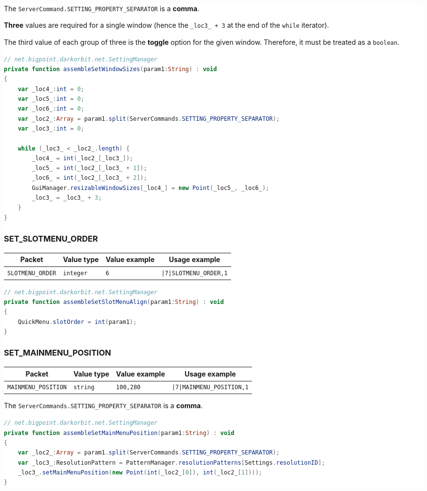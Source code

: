 The `ServerCommand.SETTING_PROPERTY_SEPARATOR` is a **comma**.

**Three** values are required for a single window (hence the `_loc3_ + 3` at the end of the `while` iterator).

The third value of each group of three is the **toggle** option for the given window. Therefore, it must be treated as a `boolean`.

```as
// net.bigpoint.darkorbit.net.SettingManager
private function assembleSetWindowSizes(param1:String) : void
{
    var _loc4_:int = 0;
    var _loc5_:int = 0;
    var _loc6_:int = 0;
    var _loc2_:Array = param1.split(ServerCommands.SETTING_PROPERTY_SEPARATOR);
    var _loc3_:int = 0;

    while (_loc3_ < _loc2_.length) {
        _loc4_ = int(_loc2_[_loc3_]);
        _loc5_ = int(_loc2_[_loc3_ + 1]);
        _loc6_ = int(_loc2_[_loc3_ + 2]);
        GuiManager.resizableWindowSizes[_loc4_] = new Point(_loc5_, _loc6_);
        _loc3_ = _loc3_ + 3;
    }
}
```

### SET_SLOTMENU_ORDER

|Packet|Value type|Value example|Usage example
|---|---|---|---
|`SLOTMENU_ORDER`|`integer`|`6`|`\|7\|SLOTMENU_ORDER,1`|7`

```as
// net.bigpoint.darkorbit.net.SettingManager
private function assembleSetSlotMenuAlign(param1:String) : void
{
    QuickMenu.slotOrder = int(param1);
}
```

### SET_MAINMENU_POSITION

|Packet|Value type|Value example|Usage example
|---|---|---|---
|`MAINMENU_POSITION`|`string`|`100,280`|`\|7\|MAINMENU_POSITION,1`|100,280`

The `ServerCommands.SETTING_PROPERTY_SEPARATOR` is a **comma**.

```as
// net.bigpoint.darkorbit.net.SettingManager
private function assembleSetMainMenuPosition(param1:String) : void
{
    var _loc2_:Array = param1.split(ServerCommands.SETTING_PROPERTY_SEPARATOR);
    var _loc3_:ResolutionPattern = PatternManager.resolutionPatterns[Settings.resolutionID];
    _loc3_.setMainMenuPosition(new Point(int(_loc2_[0]), int(_loc2_[1])));
}
```
